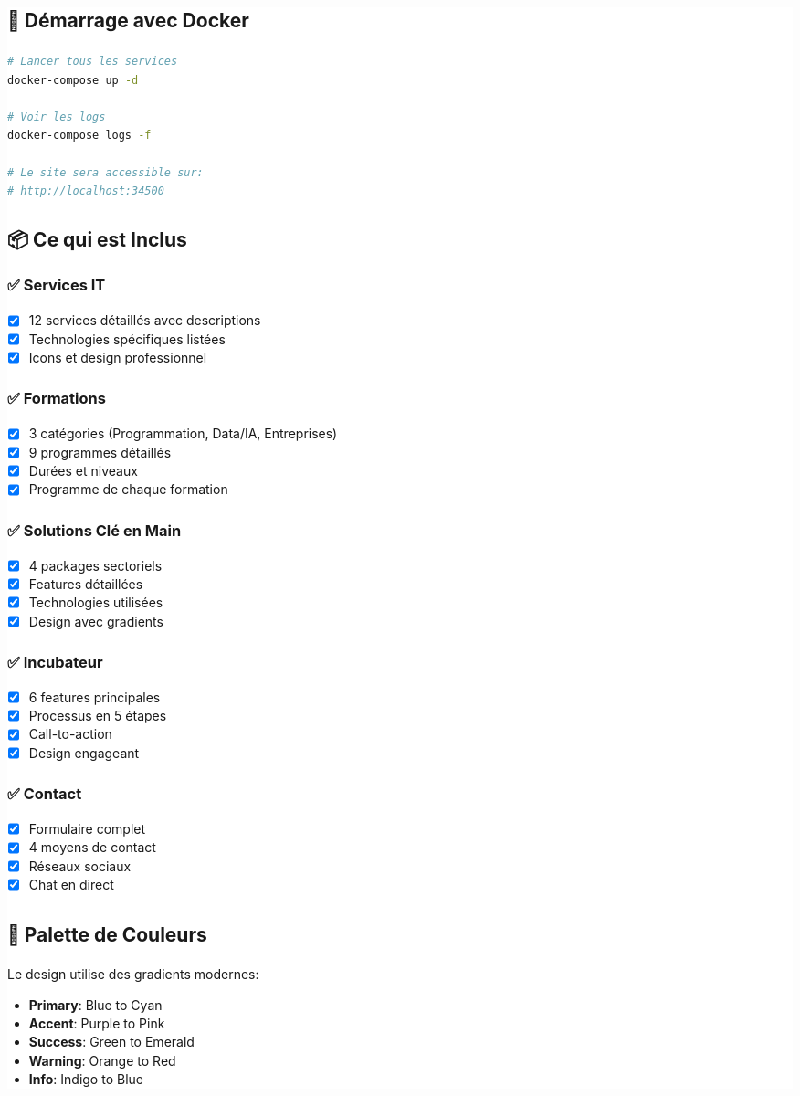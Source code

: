 ## 🐳 Démarrage avec Docker

```bash
# Lancer tous les services
docker-compose up -d

# Voir les logs
docker-compose logs -f

# Le site sera accessible sur:
# http://localhost:34500
```

## 📦 Ce qui est Inclus

### ✅ Services IT
- [x] 12 services détaillés avec descriptions
- [x] Technologies spécifiques listées
- [x] Icons et design professionnel

### ✅ Formations
- [x] 3 catégories (Programmation, Data/IA, Entreprises)
- [x] 9 programmes détaillés
- [x] Durées et niveaux
- [x] Programme de chaque formation

### ✅ Solutions Clé en Main
- [x] 4 packages sectoriels
- [x] Features détaillées
- [x] Technologies utilisées
- [x] Design avec gradients

### ✅ Incubateur
- [x] 6 features principales
- [x] Processus en 5 étapes
- [x] Call-to-action
- [x] Design engageant

### ✅ Contact
- [x] Formulaire complet
- [x] 4 moyens de contact
- [x] Réseaux sociaux
- [x] Chat en direct

## 🎨 Palette de Couleurs

Le design utilise des gradients modernes:
- **Primary**: Blue to Cyan
- **Accent**: Purple to Pink
- **Success**: Green to Emerald
- **Warning**: Orange to Red
- **Info**: Indigo to Blue
